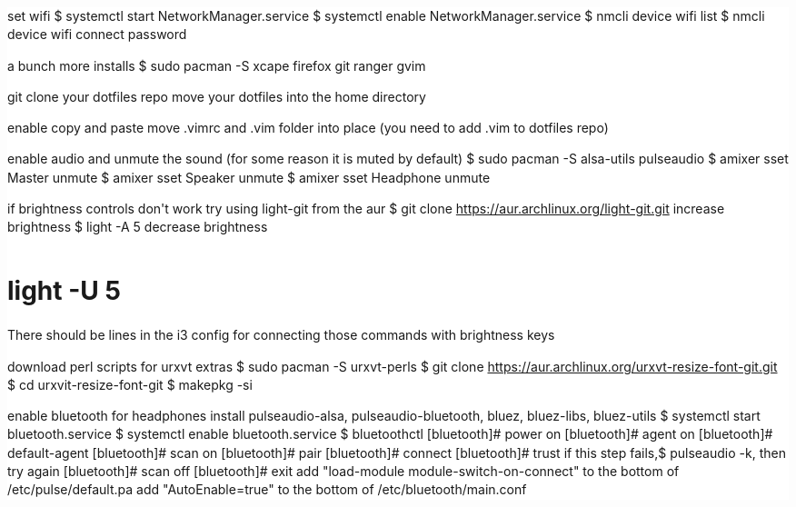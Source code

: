 set wifi
$ systemctl start NetworkManager.service
$ systemctl enable NetworkManager.service
$ nmcli device wifi list 
$ nmcli device wifi connect <SSID> password <password> 

a bunch more installs 
$ sudo pacman -S xcape firefox git ranger gvim 

git clone your dotfiles repo
move your dotfiles into the home directory

enable copy and paste
move .vimrc and .vim folder into place (you need to add .vim to dotfiles repo)

enable audio and  unmute the sound (for some reason it is muted by default)
$ sudo pacman -S alsa-utils pulseaudio
$ amixer sset Master unmute
$ amixer sset Speaker unmute
$ amixer sset Headphone unmute

if brightness controls don't work try using light-git from the aur
$ git clone https://aur.archlinux.org/light-git.git
increase brightness
$ light -A 5
decrease brightness
# light -U 5
There should be lines in the i3 config for connecting those commands with
brightness keys

download perl scripts for urxvt extras
$ sudo pacman -S urxvt-perls
$ git clone https://aur.archlinux.org/urxvt-resize-font-git.git
$ cd urxvit-resize-font-git
$ makepkg -si

enable bluetooth for headphones
install pulseaudio-alsa, pulseaudio-bluetooth, bluez, bluez-libs, bluez-utils
$ systemctl start bluetooth.service
$ systemctl enable bluetooth.service
$ bluetoothctl
[bluetooth]# power on
[bluetooth]# agent on
[bluetooth]# default-agent
[bluetooth]# scan on
[bluetooth]# pair <mac address>
[bluetooth]# connect <mac address>
[bluetooth]# trust <mac address>
if this step fails,$ pulseaudio -k, then try again
[bluetooth]# scan off
[bluetooth]# exit
add "load-module module-switch-on-connect" to the bottom of
/etc/pulse/default.pa
add "AutoEnable=true" to the bottom of /etc/bluetooth/main.conf

